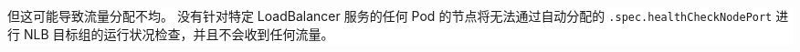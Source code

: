 但这可能导致流量分配不均。 没有针对特定 LoadBalancer 服务的任何 Pod 的节点将无法通过自动分配的 `.spec.healthCheckNodePort` 进行 NLB 目标组的运行状况检查，并且不会收到任何流量。